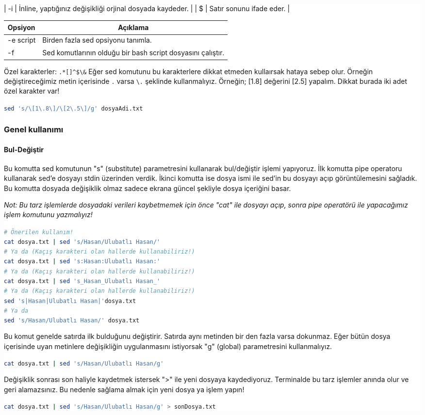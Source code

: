 | -i | İnline, yaptığınız değişikliği orjinal dosyada kaydeder. |
| $ | Satır sonunu ifade eder. |

| Opsiyon | Açıklama |
| ---- | ---- |
| -e script | Birden fazla sed opsiyonu tanımla. |
| -f | Sed komutlarının olduğu bir bash script dosyasını çalıştır. |

Özel karakterler: ```.*[]^$\&``` Eğer sed komutunu bu karakterlere dikkat etmeden kullaırsak hataya sebep olur. Örneğin değiştireceğimiz metin içerisinde ```.``` varsa ```\.``` şeklinde kullanmalıyız. Örneğin; [1.8] değerini [2.5] yapalım. Dikkat burada iki adet özel karakter var!

```bash
sed 's/\[1\.8\]/\[2\.5\]/g' dosyaAdi.txt 
```

### Genel kullanımı

#### Bul-Değiştir

Bu komutta sed komutunun "s" (substitute) parametresini kullanarak bul/değiştir işlemi yapıyoruz. İlk komutta pipe operatoru kullanarak sed’e dosyayı stdin üzerinden verdik. İkinci komutta ise dosya ismi ile sed’in bu dosyayı açıp görüntülemesini sağladık. Bu komutta dosyada değişiklik olmaz sadece ekrana güncel şekliyle dosya içeriğini basar.

*Not: Bu tarz işlemlerde dosyadaki verileri kaybetmemek için önce "cat" ile dosyayı açıp, sonra pipe operatörü ile yapacağımız işlem komutunu yazmalıyız!*

```bash
# Önerilen kullanım!
cat dosya.txt | sed 's/Hasan/Ulubatlı Hasan/'
# Ya da (Kaçış karakteri olan hallerde kullanabiliriz!)
cat dosya.txt | sed 's:Hasan:Ulubatlı Hasan:'
# Ya da (Kaçış karakteri olan hallerde kullanabiliriz!)
cat dosya.txt | sed 's_Hasan_Ulubatlı Hasan_'
# Ya da (Kaçış karakteri olan hallerde kullanabiliriz!)
sed 's|Hasan|Ulubatlı Hasan|'dosya.txt
# Ya da
sed 's/Hasan/Ulubatlı Hasan/' dosya.txt
```
Bu komut genelde satırda ilk bulduğunu değiştirir. Satırda aynı metinden bir den fazla varsa dokunmaz. Eğer bütün dosya içerisinde uyan metinlere değişikliğin uygulanmasını istiyorsak "g" (global) parametresini kullanmalıyız.

```bash
cat dosya.txt | sed 's/Hasan/Ulubatlı Hasan/g'
```

Değişiklik sonrası son haliyle kaydetmek istersek ">" ile yeni dosyaya kaydediyoruz. Terminalde bu tarz işlemler anında olur ve geri alamazsınız. Bu nedenle sağlama almak için yeni dosya ya işlem yapın!

```bash
cat dosya.txt | sed 's/Hasan/Ulubatlı Hasan/g' > sonDosya.txt
```
